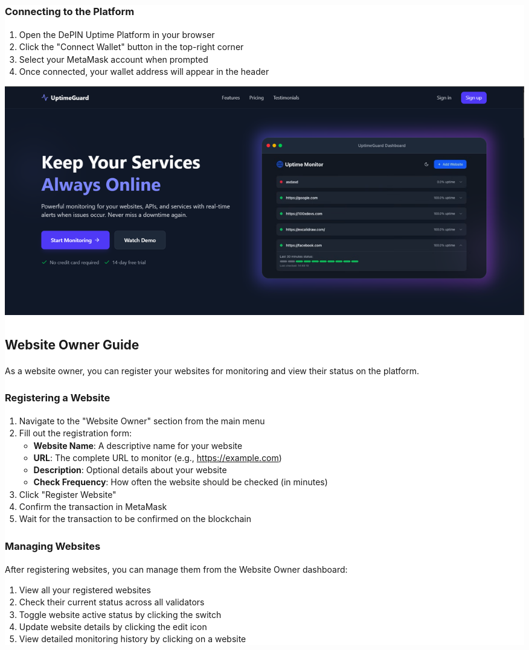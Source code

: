 ### Connecting to the Platform

1. Open the DePIN Uptime Platform in your browser
2. Click the "Connect Wallet" button in the top-right corner
3. Select your MetaMask account when prompted
4. Once connected, your wallet address will appear in the header

![Landing Page](../Presentation/Landing.png)

## Website Owner Guide

As a website owner, you can register your websites for monitoring and view their status on the platform.

### Registering a Website

1. Navigate to the "Website Owner" section from the main menu
2. Fill out the registration form:
   - **Website Name**: A descriptive name for your website
   - **URL**: The complete URL to monitor (e.g., https://example.com)
   - **Description**: Optional details about your website
   - **Check Frequency**: How often the website should be checked (in minutes)
3. Click "Register Website"
4. Confirm the transaction in MetaMask
5. Wait for the transaction to be confirmed on the blockchain

### Managing Websites

After registering websites, you can manage them from the Website Owner dashboard:

1. View all your registered websites
2. Check their current status across all validators
3. Toggle website active status by clicking the switch
4. Update website details by clicking the edit icon
5. View detailed monitoring history by clicking on a website
